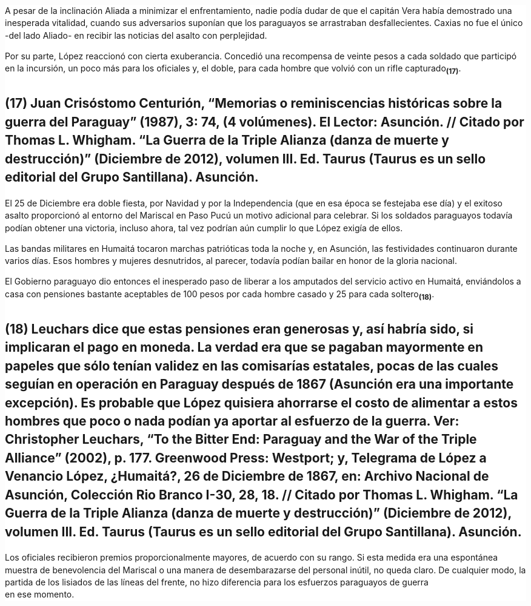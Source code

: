 A pesar de la inclinación Aliada a minimizar el enfrentamiento, nadie podía dudar de que el capitán Vera había demostrado una inesperada vitalidad, cuando sus adversarios suponían que los paraguayos se arrastraban desfallecientes. Caxias no fue el único -del lado Aliado- en recibir las noticias del asalto con perplejidad.

Por su parte, López reaccionó con cierta exuberancia. Concedió una recompensa de veinte pesos a cada soldado que participó en la incursión, un poco más para los oficiales y, el doble, para cada hombre que volvió con un rifle capturado<sub><strong>(17)</strong></sub>.

## **(17) Juan Crisóstomo Centurión, “Memorias o reminiscencias históricas sobre la guerra del Paraguay” (1987), 3: 74, (4 volúmenes). El Lector: Asunción. // Citado por Thomas L. Whigham. “La Guerra de la Triple Alianza (danza de muerte y destrucción)” (Diciembre de 2012), volumen III. Ed. Taurus (Taurus es un sello editorial del Grupo Santillana). Asunción.**

El 25 de Diciembre era doble fiesta, por Navidad y por la Independencia (que en esa época se festejaba ese día) y el exitoso asalto proporcionó al entorno del Mariscal en Paso Pucú un motivo adicional para celebrar. Si los soldados paraguayos todavía podían obtener una victoria, incluso ahora, tal vez podrían aún cumplir lo que López exigía de ellos.

Las bandas militares en Humaitá tocaron marchas patrióticas toda la noche y, en Asunción, las festividades continuaron durante varios días. Esos hombres y mujeres desnutridos, al parecer, todavía podían bailar en honor de la gloria nacional.

El Gobierno paraguayo dio entonces el inesperado paso de liberar a los amputados del servicio activo en Humaitá, enviándolos a casa con pensiones bastante aceptables de 100 pesos por cada hombre casado y 25 para cada soltero<sub><strong>(18)</strong></sub>.

## **(18) Leuchars dice que estas pensiones eran generosas y, así habría sido, si implicaran el pago en moneda. La verdad era que se pagaban mayormente en papeles que sólo tenían validez en las comisarías estatales, pocas de las cuales seguían en operación en Paraguay después de 1867 (Asunción era una importante excepción). Es probable que López quisiera ahorrarse el costo de alimentar a estos hombres que poco o nada podían ya aportar al esfuerzo de la guerra. Ver: Christopher Leuchars, “To the Bitter End: Paraguay and the War of the Triple Alliance” (2002), p. 177. Greenwood Press: Westport; y, Telegrama de López a Venancio López, ¿Humaitá?, 26 de Diciembre de 1867, en: Archivo Nacional de Asunción, Colección Rio Branco I-30, 28, 18. // Citado por Thomas L. Whigham. “La Guerra de la Triple Alianza (danza de muerte y destrucción)” (Diciembre de 2012), volumen III. Ed. Taurus (Taurus es un sello editorial del Grupo Santillana). Asunción.**

Los oficiales recibieron premios proporcionalmente mayores, de acuerdo con su rango. Si esta medida era una espontánea muestra de benevolencia del Mariscal o una manera de desembarazarse del personal inútil, no queda claro. De cualquier modo, la partida de los lisiados de las líneas del frente, no hizo diferencia para los esfuerzos paraguayos de guerra  
en ese momento.

